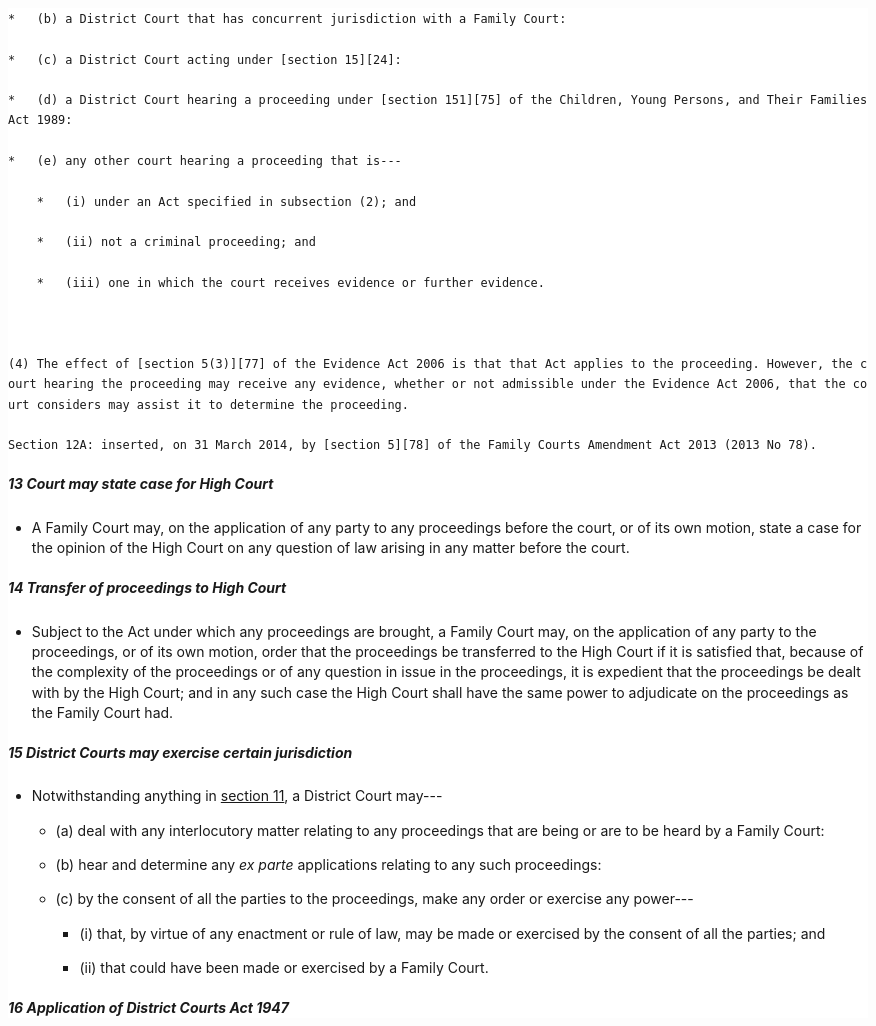     *   (b) a District Court that has concurrent jurisdiction with a Family Court:
    
    *   (c) a District Court acting under [section 15][24]:
    
    *   (d) a District Court hearing a proceeding under [section 151][75] of the Children, Young Persons, and Their Families Act 1989:
    
    *   (e) any other court hearing a proceeding that is---
            
        *   (i) under an Act specified in subsection (2); and
        
        *   (ii) not a criminal proceeding; and
        
        *   (iii) one in which the court receives evidence or further evidence.
        
        
    
    (4) The effect of [section 5(3)][77] of the Evidence Act 2006 is that that Act applies to the proceeding. However, the court hearing the proceeding may receive any evidence, whether or not admissible under the Evidence Act 2006, that the court considers may assist it to determine the proceeding.
    
    Section 12A: inserted, on 31 March 2014, by [section 5][78] of the Family Courts Amendment Act 2013 (2013 No 78).

##### 13 Court may state case for High Court
    
*   A Family Court may, on the application of any party to any proceedings before the court, or of its own motion, state a case for the opinion of the High Court on any question of law arising in any matter before the court.

##### 14 Transfer of proceedings to High Court
    
*   Subject to the Act under which any proceedings are brought, a Family Court may, on the application of any party to the proceedings, or of its own motion, order that the proceedings be transferred to the High Court if it is satisfied that, because of the complexity of the proceedings or of any question in issue in the proceedings, it is expedient that the proceedings be dealt with by the High Court; and in any such case the High Court shall have the same power to adjudicate on the proceedings as the Family Court had.

##### 15 District Courts may exercise certain jurisdiction
    
*   Notwithstanding anything in [section 11][15], a District Court may---
        
    *   (a) deal with any interlocutory matter relating to any proceedings that are being or are to be heard by a Family Court:
    
    *   (b) hear and determine any _ex parte_ applications relating to any such proceedings:
    
    *   (c) by the consent of all the parties to the proceedings, make any order or exercise any power---
            
        *   (i) that, by virtue of any enactment or rule of law, may be made or exercised by the consent of all the parties; and
        
        *   (ii) that could have been made or exercised by a Family Court.
        
        
    
    

##### 16 Application of District Courts Act 1947
    

[0]: http://www.legislation.govt.nz/act/public/1980/0161/latest/link.aspx?id=DLM2998524
[1]: http://www.legislation.govt.nz/act/public/1980/0161/latest/whole.html#DLM42256
[2]: http://www.legislation.govt.nz/act/public/1980/0161/latest/whole.html#DLM42258
[3]: http://www.legislation.govt.nz/act/public/1980/0161/latest/whole.html#DLM42259
[4]: http://www.legislation.govt.nz/act/public/1980/0161/latest/whole.html#DLM42267
[5]: http://www.legislation.govt.nz/act/public/1980/0161/latest/whole.html#DLM42268
[6]: http://www.legislation.govt.nz/act/public/1980/0161/latest/whole.html#DLM42269
[7]: http://www.legislation.govt.nz/act/public/1980/0161/latest/whole.html#DLM42270
[8]: http://www.legislation.govt.nz/act/public/1980/0161/latest/whole.html#DLM42272
[9]: http://www.legislation.govt.nz/act/public/1980/0161/latest/whole.html#DLM42273
[10]: http://www.legislation.govt.nz/act/public/1980/0161/latest/whole.html#DLM42276
[11]: http://www.legislation.govt.nz/act/public/1980/0161/latest/whole.html#DLM6025501
[12]: http://www.legislation.govt.nz/act/public/1980/0161/latest/whole.html#DLM6025503
[13]: http://www.legislation.govt.nz/act/public/1980/0161/latest/whole.html#DLM6025504
[14]: http://www.legislation.govt.nz/act/public/1980/0161/latest/whole.html#DLM42278
[15]: http://www.legislation.govt.nz/act/public/1980/0161/latest/whole.html#DLM42279
[16]: http://www.legislation.govt.nz/act/public/1980/0161/latest/whole.html#DLM2061202
[17]: http://www.legislation.govt.nz/act/public/1980/0161/latest/whole.html#DLM2061203
[18]: http://www.legislation.govt.nz/act/public/1980/0161/latest/whole.html#DLM2061204
[19]: http://www.legislation.govt.nz/act/public/1980/0161/latest/whole.html#DLM2061207
[20]: http://www.legislation.govt.nz/act/public/1980/0161/latest/whole.html#DLM42287
[21]: http://www.legislation.govt.nz/act/public/1980/0161/latest/whole.html#DLM6025508
[22]: http://www.legislation.govt.nz/act/public/1980/0161/latest/whole.html#DLM42290
[23]: http://www.legislation.govt.nz/act/public/1980/0161/latest/whole.html#DLM42291
[24]: http://www.legislation.govt.nz/act/public/1980/0161/latest/whole.html#DLM42292
[25]: http://www.legislation.govt.nz/act/public/1980/0161/latest/whole.html#DLM42293
[26]: http://www.legislation.govt.nz/act/public/1980/0161/latest/whole.html#DLM42296
[27]: http://www.legislation.govt.nz/act/public/1980/0161/latest/whole.html#DLM2061227
[28]: http://www.legislation.govt.nz/act/public/1980/0161/latest/whole.html#DLM2061228
[29]: http://www.legislation.govt.nz/act/public/1980/0161/latest/whole.html#DLM6025512
[30]: http://www.legislation.govt.nz/act/public/1980/0161/latest/whole.html#DLM43501
[31]: http://www.legislation.govt.nz/act/public/1980/0161/latest/whole.html#DLM6025517
[32]: http://www.legislation.govt.nz/act/public/1980/0161/latest/whole.html#DLM43502
[33]: http://www.legislation.govt.nz/act/public/1980/0161/latest/whole.html#DLM43503
[34]: http://www.legislation.govt.nz/act/public/1980/0161/latest/link.aspx?id=DLM244468
[35]: http://www.legislation.govt.nz/act/public/1980/0161/latest/link.aspx?id=DLM76819
[36]: http://www.legislation.govt.nz/act/public/1980/0161/latest/link.aspx?id=DLM294316
[37]: http://www.legislation.govt.nz/act/public/1980/0161/latest/link.aspx?id=DLM242983
[38]: http://www.legislation.govt.nz/act/public/1980/0161/latest/link.aspx?id=DLM242987
[39]: http://www.legislation.govt.nz/act/public/1980/0161/latest/link.aspx?id=DLM129109
[40]: http://www.legislation.govt.nz/act/public/1980/0161/latest/link.aspx?id=DLM242775
[41]: http://www.legislation.govt.nz/act/public/1980/0161/latest/link.aspx?id=DLM201378
[42]: http://www.legislation.govt.nz/act/public/1980/0161/latest/link.aspx?id=DLM130375
[43]: http://www.legislation.govt.nz/act/public/1980/0161/latest/link.aspx?id=DLM242978
[44]: http://www.legislation.govt.nz/act/public/1980/0161/latest/link.aspx?id=DLM5616607
[45]: http://www.legislation.govt.nz/act/public/1980/0161/latest/link.aspx?id=DLM1302211
[46]: http://www.legislation.govt.nz/act/public/1980/0161/latest/link.aspx?id=DLM292027
[47]: http://www.legislation.govt.nz/act/public/1980/0161/latest/link.aspx?id=DLM292660
[48]: http://www.legislation.govt.nz/act/public/1980/0161/latest/link.aspx?id=DLM317232
[49]: http://www.legislation.govt.nz/act/public/1980/0161/latest/link.aspx?id=DLM434467
[50]: http://www.legislation.govt.nz/act/public/1980/0161/latest/link.aspx?id=DLM440944
[51]: http://www.legislation.govt.nz/act/public/1980/0161/latest/link.aspx?id=DLM39722
[52]: http://www.legislation.govt.nz/act/public/1980/0161/latest/link.aspx?id=DLM253150
[53]: http://www.legislation.govt.nz/act/public/1980/0161/latest/link.aspx?id=DLM147087
[54]: http://www.legislation.govt.nz/act/public/1980/0161/latest/link.aspx?id=DLM258703
[55]: http://www.legislation.govt.nz/act/public/1980/0161/latest/link.aspx?id=DLM291745
[56]: http://www.legislation.govt.nz/act/public/1980/0161/latest/link.aspx?id=DLM413272
[57]: http://www.legislation.govt.nz/act/public/1980/0161/latest/link.aspx?id=DLM323384
[58]: http://www.legislation.govt.nz/act/public/1980/0161/latest/link.aspx?id=DLM317988
[59]: http://www.legislation.govt.nz/act/public/1980/0161/latest/link.aspx?id=DLM87570
[60]: http://www.legislation.govt.nz/act/public/1980/0161/latest/link.aspx?id=DLM257709
[61]: http://www.legislation.govt.nz/act/public/1980/0161/latest/link.aspx?id=DLM155091
[62]: http://www.legislation.govt.nz/act/public/1980/0161/latest/link.aspx?id=DLM413569
[63]: http://www.legislation.govt.nz/act/public/1980/0161/latest/link.aspx?id=DLM968268
[64]: http://www.legislation.govt.nz/act/public/1980/0161/latest/link.aspx?id=DLM1302212
[65]: http://www.legislation.govt.nz/act/public/1980/0161/latest/link.aspx?id=DLM3360714
[66]: http://www.legislation.govt.nz/act/public/1980/0161/latest/link.aspx?id=DLM126575
[67]: http://www.legislation.govt.nz/act/public/1980/0161/latest/link.aspx?id=DLM127002
[68]: http://www.legislation.govt.nz/act/public/1980/0161/latest/link.aspx?id=DLM126527
[69]: http://www.legislation.govt.nz/act/public/1980/0161/latest/link.aspx?id=DLM127554
[70]: http://www.legislation.govt.nz/act/public/1980/0161/latest/link.aspx?id=DLM262175
[71]: http://www.legislation.govt.nz/act/public/1980/0161/latest/link.aspx?id=DLM364150
[72]: http://www.legislation.govt.nz/act/public/1980/0161/latest/link.aspx?id=DLM224577
[73]: http://www.legislation.govt.nz/act/public/1980/0161/latest/link.aspx?id=DLM371925
[74]: http://www.legislation.govt.nz/act/public/1980/0161/latest/whole.html#DLM149467
[75]: http://www.legislation.govt.nz/act/public/1980/0161/latest/link.aspx?id=DLM151058
[76]: http://www.legislation.govt.nz/act/public/1980/0161/latest/link.aspx?id=DLM76827
[77]: http://www.legislation.govt.nz/act/public/1980/0161/latest/link.aspx?id=DLM393564
[78]: http://www.legislation.govt.nz/act/public/1980/0161/latest/link.aspx?id=DLM5616612
[79]: http://www.legislation.govt.nz/act/public/1980/0161/latest/link.aspx?id=DLM243255
[80]: http://www.legislation.govt.nz/act/public/1980/0161/latest/link.aspx?id=DLM243901
[81]: http://www.legislation.govt.nz/act/public/1980/0161/latest/link.aspx?id=DLM168713
[82]: http://www.legislation.govt.nz/act/public/1980/0161/latest/link.aspx?id=DLM359368
[83]: http://www.legislation.govt.nz/act/public/1980/0161/latest/link.aspx?id=DLM76829
[84]: http://www.legislation.govt.nz/act/public/1980/0161/latest/link.aspx?id=DLM1302220
[85]: http://www.legislation.govt.nz/act/public/1980/0161/latest/link.aspx?id=DLM1048943
[86]: http://www.legislation.govt.nz/act/public/1980/0161/latest/link.aspx?id=DLM323483
[87]: http://www.legislation.govt.nz/act/public/1980/0161/latest/link.aspx?id=DLM1302221
[88]: http://www.legislation.govt.nz/act/public/1980/0161/latest/link.aspx?id=DLM5616614
[89]: http://www.legislation.govt.nz/act/public/1980/0161/latest/link.aspx?id=DLM317243
[90]: http://www.legislation.govt.nz/act/public/1980/0161/latest/link.aspx?id=DLM257338
[91]: http://www.legislation.govt.nz/act/public/1980/0161/latest/link.aspx?id=DLM151084
[92]: http://www.legislation.govt.nz/act/public/1980/0161/latest/link.aspx?id=DLM372454
[93]: http://www.legislation.govt.nz/act/public/1980/0161/latest/link.aspx?id=DLM41840
[94]: http://www.legislation.govt.nz/act/public/1980/0161/latest/link.aspx?id=DLM441685
[95]: http://www.legislation.govt.nz/act/public/1980/0161/latest/link.aspx?id=DLM317960
[96]: http://www.legislation.govt.nz/act/public/1980/0161/latest/link.aspx?id=DLM151086
[97]: http://www.legislation.govt.nz/act/public/1980/0161/latest/link.aspx?id=DLM317963
[98]: http://www.legislation.govt.nz/act/public/1980/0161/latest/link.aspx?id=DLM5616615
[99]: http://www.legislation.govt.nz/act/public/1980/0161/latest/link.aspx?id=DLM5616619
[100]: http://www.legislation.govt.nz/act/public/1980/0161/latest/link.aspx?id=DLM293322
[101]: http://www.legislation.govt.nz/act/public/1980/0161/latest/link.aspx?id=DLM317957
[102]: http://www.legislation.govt.nz/act/public/1980/0161/latest/link.aspx?id=DLM257340
[103]: http://www.legislation.govt.nz/act/public/1980/0161/latest/link.aspx?id=DLM151643
[104]: http://www.legislation.govt.nz/act/public/1980/0161/latest/link.aspx?id=DLM372459
[105]: http://www.legislation.govt.nz/act/public/1980/0161/latest/link.aspx?id=DLM1302207
[106]: http://www.legislation.govt.nz/act/public/1980/0161/latest/link.aspx?id=DLM1302210
[107]: http://www.legislation.govt.nz/act/public/1980/0161/latest/link.aspx?id=DLM41847
[108]: http://www.legislation.govt.nz/act/public/1980/0161/latest/link.aspx?id=DLM441681
[109]: http://www.legislation.govt.nz/act/public/1980/0161/latest/link.aspx?id=DLM127508
[110]: http://www.legislation.govt.nz/act/public/1980/0161/latest/link.aspx?id=DLM5616620
[111]: http://www.legislation.govt.nz/act/public/1980/0161/latest/link.aspx?id=DLM292666
[112]: http://www.legislation.govt.nz/act/public/1980/0161/latest/link.aspx?id=DLM81033
[113]: http://www.legislation.govt.nz/act/public/1980/0161/latest/link.aspx?id=DLM359106
[114]: http://www.legislation.govt.nz/act/public/1980/0161/latest/link.aspx?id=DLM2998516
[115]: http://www.legislation.govt.nz/act/public/1980/0161/latest/link.aspx?id=DLM2998515
[116]: http://www.legislation.govt.nz/act/public/1980/0161/latest/link.aspx?id=DLM2998532
[117]: http://www.pco.parliament.govt.nz/editorial-conventions/
[118]: http://www.legislation.govt.nz/act/public/1980/0161/latest/link.aspx?id=DLM5616600
[119]: http://www.legislation.govt.nz/act/public/1980/0161/latest/link.aspx?id=DLM1302200
[120]: http://www.legislation.govt.nz/act/public/1980/0161/latest/link.aspx?id=DLM968261
[121]: http://www.legislation.govt.nz/act/public/1980/0161/latest/link.aspx?id=DLM294310
[122]: http://www.legislation.govt.nz/act/public/1980/0161/latest/link.aspx?id=DLM76812